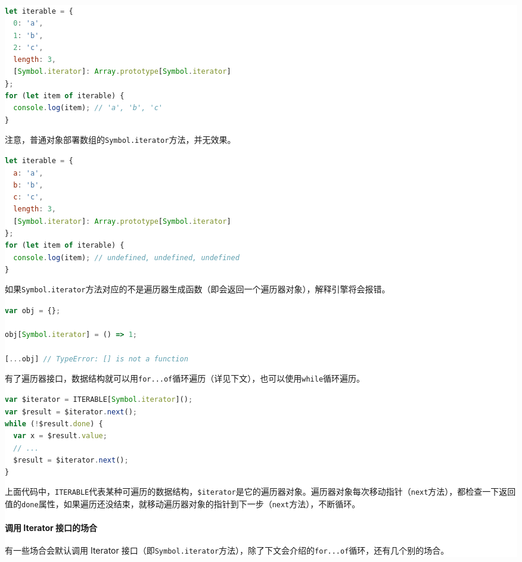 ```javascript
let iterable = {
  0: 'a',
  1: 'b',
  2: 'c',
  length: 3,
  [Symbol.iterator]: Array.prototype[Symbol.iterator]
};
for (let item of iterable) {
  console.log(item); // 'a', 'b', 'c'
}
```

注意，普通对象部署数组的`Symbol.iterator`方法，并无效果。

```javascript
let iterable = {
  a: 'a',
  b: 'b',
  c: 'c',
  length: 3,
  [Symbol.iterator]: Array.prototype[Symbol.iterator]
};
for (let item of iterable) {
  console.log(item); // undefined, undefined, undefined
}
```

如果`Symbol.iterator`方法对应的不是遍历器生成函数（即会返回一个遍历器对象），解释引擎将会报错。

```javascript
var obj = {};

obj[Symbol.iterator] = () => 1;

[...obj] // TypeError: [] is not a function
```

有了遍历器接口，数据结构就可以用`for...of`循环遍历（详见下文），也可以使用`while`循环遍历。

```javascript
var $iterator = ITERABLE[Symbol.iterator]();
var $result = $iterator.next();
while (!$result.done) {
  var x = $result.value;
  // ...
  $result = $iterator.next();
}
```

上面代码中，`ITERABLE`代表某种可遍历的数据结构，`$iterator`是它的遍历器对象。遍历器对象每次移动指针（`next`方法），都检查一下返回值的`done`属性，如果遍历还没结束，就移动遍历器对象的指针到下一步（`next`方法），不断循环。

#### 调用 Iterator 接口的场合

有一些场合会默认调用 Iterator 接口（即`Symbol.iterator`方法），除了下文会介绍的`for...of`循环，还有几个别的场合。
